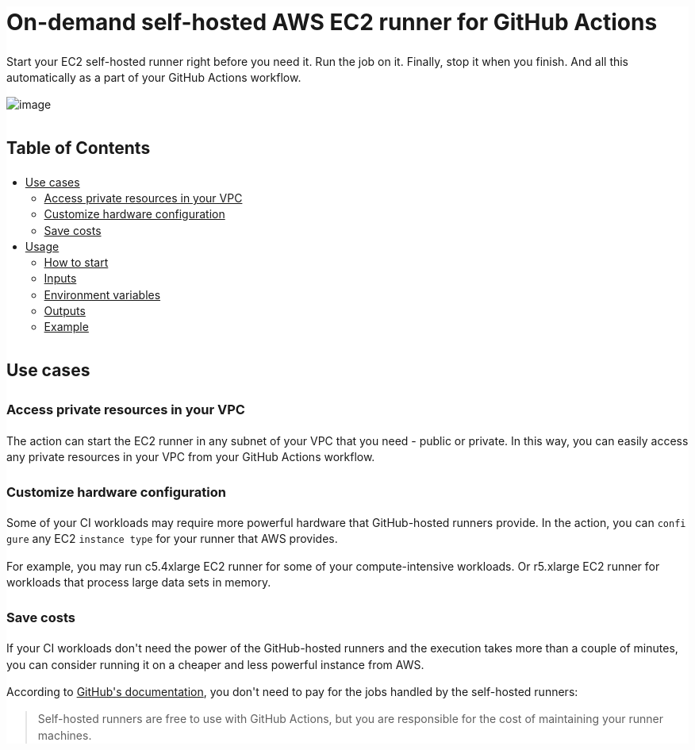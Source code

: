 # On-demand self-hosted AWS EC2 runner for GitHub Actions

Start your EC2 self-hosted runner right before you need it.
Run the job on it.
Finally, stop it when you finish.
And all this automatically as a part of your GitHub Actions workflow.

![image](https://user-images.githubusercontent.com/23118330/113283865-81f4a680-92f1-11eb-8f1d-72b8191da9f4.png)

## Table of Contents

- [Use cases](#use-cases)
  - [Access private resources in your VPC](#access-private-resources-in-your-vpc)
  - [Customize hardware configuration](#customize-hardware-configuration)
  - [Save costs](#save-costs)
- [Usage](#usage)
  - [How to start](#how-to-start)
  - [Inputs](#inputs)
  - [Environment variables](#environment-variables)
  - [Outputs](#outputs)
  - [Example](#example)

## Use cases

### Access private resources in your VPC

The action can start the EC2 runner in any subnet of your VPC that you need - public or private.
In this way, you can easily access any private resources in your VPC from your GitHub Actions workflow.

### Customize hardware configuration

Some of your CI workloads may require more powerful hardware that GitHub-hosted runners provide.
In the action, you can `configure` any EC2 `instance type` for your runner that AWS provides.

For example, you may run c5.4xlarge EC2 runner for some of your compute-intensive workloads.
Or r5.xlarge EC2 runner for workloads that process large data sets in memory.

### Save costs

If your CI workloads don't need the power of the GitHub-hosted runners and the execution takes more than a couple of minutes,
you can consider running it on a cheaper and less powerful instance from AWS.

According to [GitHub's documentation](https://docs.github.com/en/free-pro-team@latest/actions/hosting-your-own-runners/about-self-hosted-runners), you don't need to pay for the jobs handled by the self-hosted runners:

> Self-hosted runners are free to use with GitHub Actions, but you are responsible for the cost of maintaining your runner machines.
